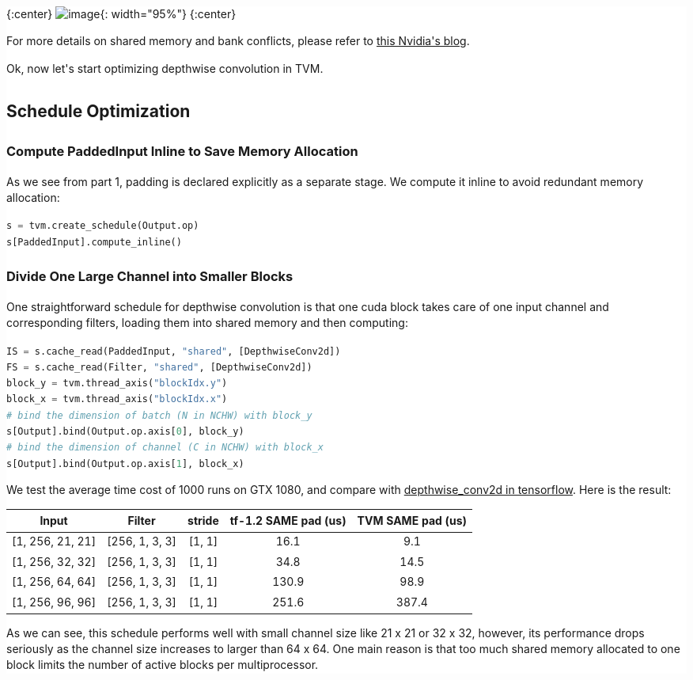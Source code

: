 {:center}
![image](/images/depthconv_tutorial/bank_conflicts.png){: width="95%"}
{:center}

For more details on shared memory and bank conflicts, please refer to [this Nvidia's blog](https://devblogs.nvidia.com/parallelforall/using-shared-memory-cuda-cc/).

Ok, now let's start optimizing depthwise convolution in TVM.

## Schedule Optimization

### Compute PaddedInput Inline to Save Memory Allocation
As we see from part 1, padding is declared explicitly as a separate stage. We compute it inline to avoid redundant memory allocation:

```python
s = tvm.create_schedule(Output.op)
s[PaddedInput].compute_inline()
```

### Divide One Large Channel into Smaller Blocks
One straightforward schedule for depthwise convolution is that one cuda block takes care of one input channel and corresponding filters, loading them into shared memory and then computing:

```python
IS = s.cache_read(PaddedInput, "shared", [DepthwiseConv2d])
FS = s.cache_read(Filter, "shared", [DepthwiseConv2d])
block_y = tvm.thread_axis("blockIdx.y")
block_x = tvm.thread_axis("blockIdx.x")
# bind the dimension of batch (N in NCHW) with block_y
s[Output].bind(Output.op.axis[0], block_y)
# bind the dimension of channel (C in NCHW) with block_x
s[Output].bind(Output.op.axis[1], block_x)
```

We test the average time cost of 1000 runs on GTX 1080, and compare with [depthwise_conv2d in tensorflow](https://www.tensorflow.org/versions/r0.12/api_docs/python/nn/convolution#depthwise_conv2d).
Here is the result:

| Input            | Filter         | stride | tf-1.2 SAME pad (us) | TVM SAME pad (us) |
|:----------------:|:--------------:|:------:|:------------------------:|:-----------------:|
| [1, 256, 21, 21] | [256, 1, 3, 3] | [1, 1] | 16.1                     | 9.1               |
| [1, 256, 32, 32] | [256, 1, 3, 3] | [1, 1] | 34.8                     | 14.5              |
| [1, 256, 64, 64] | [256, 1, 3, 3] | [1, 1] | 130.9                    | 98.9              |
| [1, 256, 96, 96] | [256, 1, 3, 3] | [1, 1] | 251.6                    | 387.4             |

As we can see, this schedule performs well with small channel size like 21 x 21 or 32 x 32, however, its performance drops seriously as the channel size increases to larger than 64 x 64.
One main reason is that too much shared memory allocated to one block limits the number of active blocks per multiprocessor.
